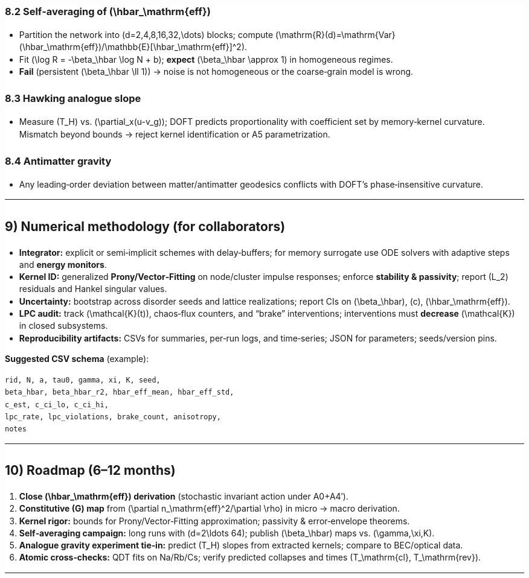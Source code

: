 ### 8.2 Self‑averaging of \(\hbar_\mathrm{eff}\)
- Partition the network into \(d=2,4,8,16,32,\dots\) blocks; compute
  \(\mathrm{R}(d)=\mathrm{Var}(\hbar_\mathrm{eff})/\mathbb{E}[\hbar_\mathrm{eff}]^2\).
- Fit \(\log R = -\beta_\hbar \log N + b\); **expect** \(\beta_\hbar \approx 1\) in homogeneous regimes.  
- **Fail** (persistent \(\beta_\hbar \ll 1\)) → noise is not homogeneous or the coarse‑grain model is wrong.

### 8.3 Hawking analogue slope
- Measure \(T_H\) vs. \(\partial_x(u-v_g)\); DOFT predicts proportionality with coefficient set by memory‑kernel curvature. Mismatch beyond bounds → reject kernel identification or A5 parametrization.

### 8.4 Antimatter gravity
- Any leading‑order deviation between matter/antimatter geodesics conflicts with DOFT’s phase‑insensitive curvature.

---

## 9) Numerical methodology (for collaborators)

- **Integrator:** explicit or semi‑implicit schemes with delay‑buffers; for memory surrogate use ODE solvers with adaptive steps and **energy monitors**.
- **Kernel ID:** generalized **Prony/Vector‑Fitting** on node/cluster impulse responses; enforce **stability & passivity**; report \(L_2\) residuals and Hankel singular values.
- **Uncertainty:** bootstrap across disorder seeds and lattice realizations; report CIs on \(\beta_\hbar\), \(c\), \(\hbar_\mathrm{eff}\).
- **LPC audit:** track \(\mathcal{K}(t)\), chaos‑flux counters, and “brake” interventions; interventions must **decrease** \(\mathcal{K}\) in closed subsystems.
- **Reproducibility artifacts:** CSVs for summaries, per‑run logs, and time‑series; JSON for parameters; seeds/version pins.

**Suggested CSV schema** (example):  
```
rid, N, a, tau0, gamma, xi, K, seed,
beta_hbar, beta_hbar_r2, hbar_eff_mean, hbar_eff_std,
c_est, c_ci_lo, c_ci_hi,
lpc_rate, lpc_violations, brake_count, anisotropy,
notes
```

---

## 10) Roadmap (6–12 months)

1. **Close \(\hbar_\mathrm{eff}\) derivation** (stochastic invariant action under A0+A4′).  
2. **Constitutive \(G\) map** from \(\partial n_\mathrm{eff}^2/\partial \rho\) in micro → macro derivation.  
3. **Kernel rigor:** bounds for Prony/Vector‑Fitting approximation; passivity & error‑envelope theorems.  
4. **Self‑averaging campaign:** long runs with \(d=2\ldots 64\); publish \(\beta_\hbar\) maps vs. \(\gamma,\xi,K\).  
5. **Analogue gravity experiment tie‑in:** predict \(T_H\) slopes from extracted kernels; compare to BEC/optical data.  
6. **Atomic cross‑checks:** QDT fits on Na/Rb/Cs; verify predicted collapses and times \(T_\mathrm{cl}, T_\mathrm{rev}\).

---